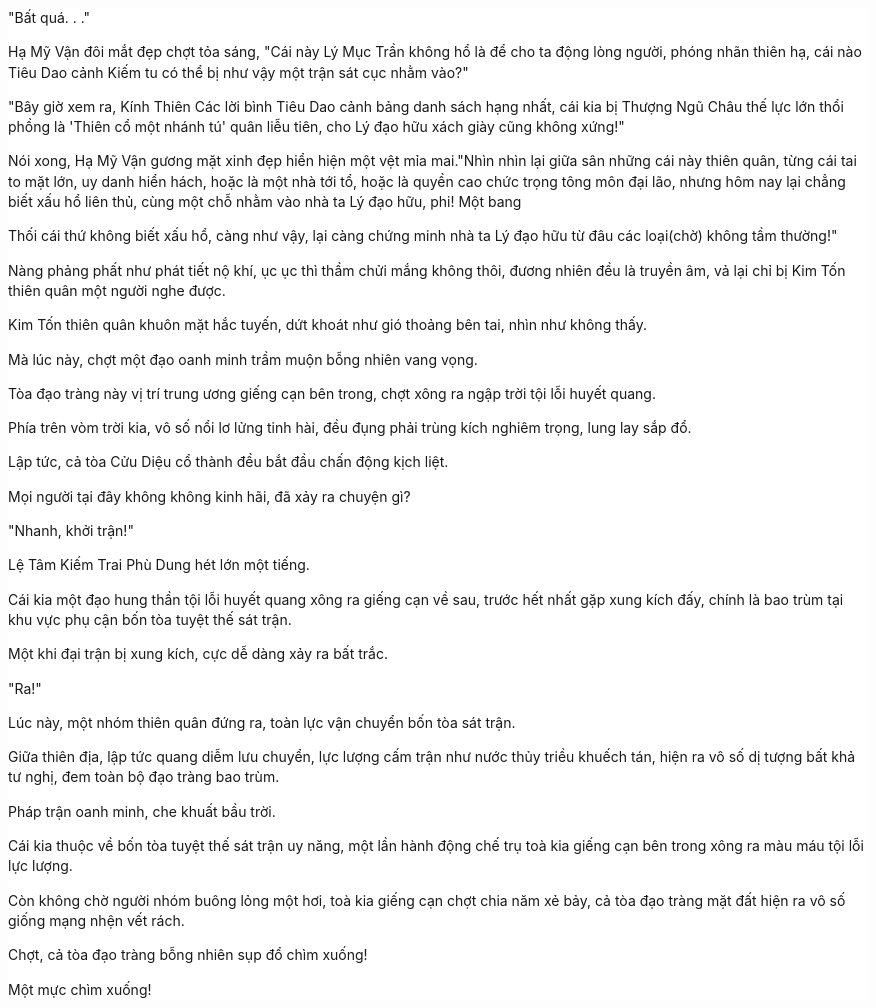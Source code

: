 "Bất quá. . ."

Hạ Mỹ Vận đôi mắt đẹp chợt tỏa sáng, "Cái này Lý Mục Trần không hổ là để cho ta động lòng người, phóng nhãn thiên hạ, cái nào Tiêu Dao cảnh Kiếm tu có thể bị như vậy một trận sát cục nhằm vào?"

"Bây giờ xem ra, Kính Thiên Các lời bình Tiêu Dao cảnh bảng danh sách hạng nhất, cái kia bị Thượng Ngũ Châu thế lực lớn thổi phồng là 'Thiên cổ một nhánh tú' quân liễu tiên, cho Lý đạo hữu xách giày cũng không xứng!"

Nói xong, Hạ Mỹ Vận gương mặt xinh đẹp hiển hiện một vệt mỉa mai."Nhìn nhìn lại giữa sân những cái này thiên quân, từng cái tai to mặt lớn, uy danh hiển hách, hoặc là một nhà tới tổ, hoặc là quyền cao chức trọng tông môn đại lão, nhưng hôm nay lại chẳng biết xấu hổ liên thủ, cùng một chỗ nhằm vào nhà ta Lý đạo hữu, phi! Một bang

Thối cái thứ không biết xấu hổ, càng như vậy, lại càng chứng minh nhà ta Lý đạo hữu từ đâu các loại(chờ) không tầm thường!"

Nàng phảng phất như phát tiết nộ khí, ục ục thì thầm chửi mắng không thôi, đương nhiên đều là truyền âm, vả lại chỉ bị Kim Tốn thiên quân một người nghe được.

Kim Tốn thiên quân khuôn mặt hắc tuyến, dứt khoát như gió thoảng bên tai, nhìn như không thấy.

Mà lúc này, chợt một đạo oanh minh trầm muộn bỗng nhiên vang vọng.

Tòa đạo tràng này vị trí trung ương giếng cạn bên trong, chợt xông ra ngập trời tội lỗi huyết quang.

Phía trên vòm trời kia, vô số nổi lơ lửng tinh hài, đều đụng phải trùng kích nghiêm trọng, lung lay sắp đổ.

Lập tức, cả tòa Cửu Diệu cổ thành đều bắt đầu chấn động kịch liệt.

Mọi người tại đây không không kinh hãi, đã xảy ra chuyện gì?

"Nhanh, khởi trận!"

Lệ Tâm Kiếm Trai Phù Dung hét lớn một tiếng.

Cái kia một đạo hung thần tội lỗi huyết quang xông ra giếng cạn về sau, trước hết nhất gặp xung kích đấy, chính là bao trùm tại khu vực phụ cận bốn tòa tuyệt thế sát trận.

Một khi đại trận bị xung kích, cực dễ dàng xảy ra bất trắc.

"Ra!"

Lúc này, một nhóm thiên quân đứng ra, toàn lực vận chuyển bốn tòa sát trận.

Giữa thiên địa, lập tức quang diễm lưu chuyển, lực lượng cấm trận như nước thủy triều khuếch tán, hiện ra vô số dị tượng bất khả tư nghị, đem toàn bộ đạo tràng bao trùm.

Pháp trận oanh minh, che khuất bầu trời.

Cái kia thuộc về bốn tòa tuyệt thế sát trận uy năng, một lần hành động chế trụ toà kia giếng cạn bên trong xông ra màu máu tội lỗi lực lượng.

Còn không chờ người nhóm buông lỏng một hơi, toà kia giếng cạn chợt chia năm xẻ bảy, cả tòa đạo tràng mặt đất hiện ra vô số giống mạng nhện vết rách.

Chợt, cả tòa đạo tràng bỗng nhiên sụp đổ chìm xuống!

Một mực chìm xuống!
